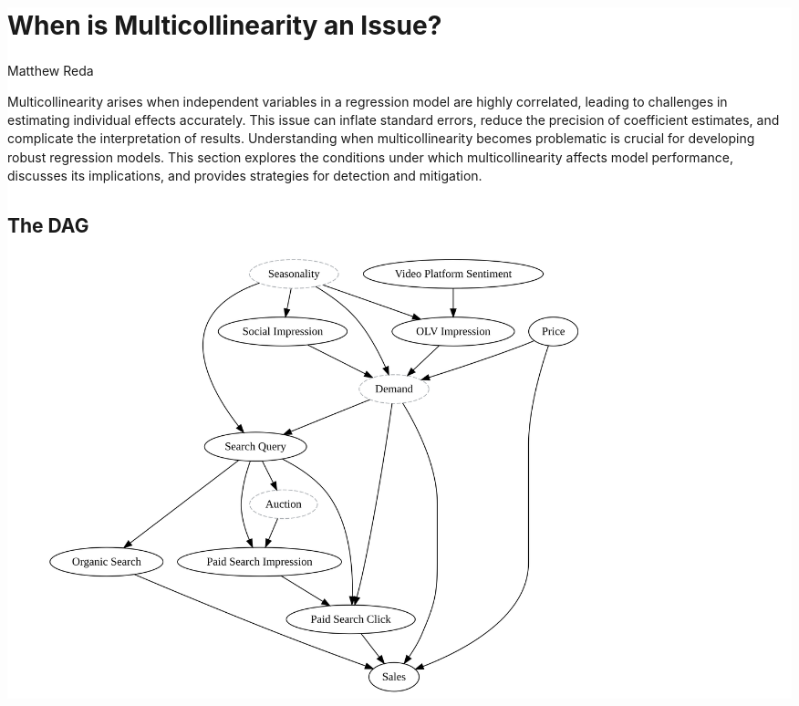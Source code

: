 # When is Multicollinearity an Issue?
Matthew Reda



Multicollinearity arises when independent variables in a regression
model are highly correlated, leading to challenges in estimating
individual effects accurately. This issue can inflate standard errors,
reduce the precision of coefficient estimates, and complicate the
interpretation of results. Understanding when multicollinearity becomes
problematic is crucial for developing robust regression models. This
section explores the conditions under which multicollinearity affects
model performance, discusses its implications, and provides strategies
for detection and mitigation.

## The DAG

<div>

<img src="01_multicollinearity_files/figure-commonmark/dot-figure-1.png"
style="width:7in;height:5in" />
